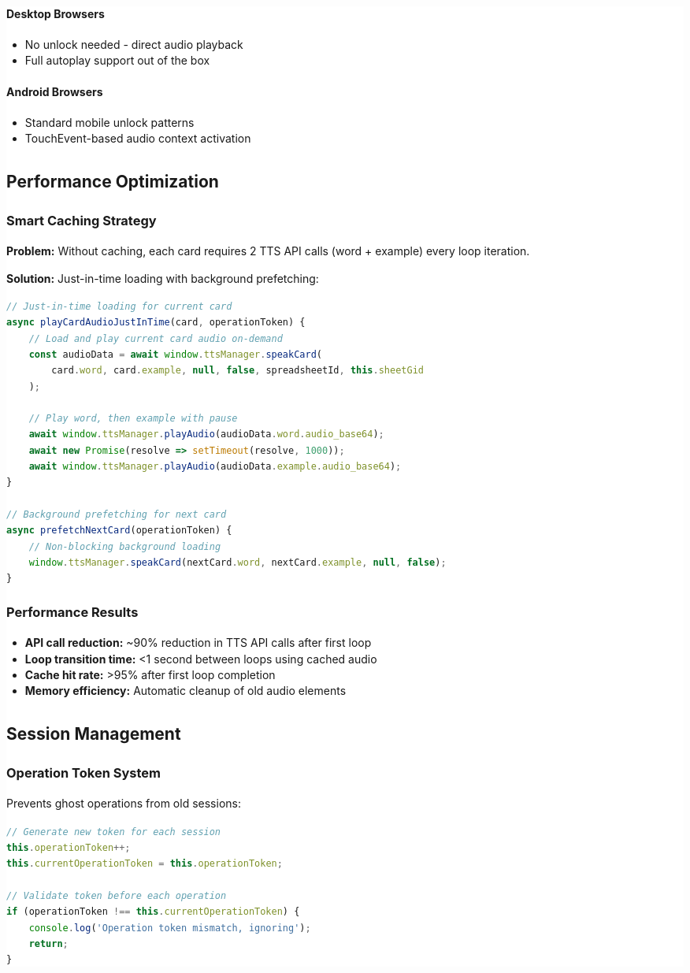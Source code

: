 #### Desktop Browsers
- No unlock needed - direct audio playback
- Full autoplay support out of the box

#### Android Browsers
- Standard mobile unlock patterns
- TouchEvent-based audio context activation

## Performance Optimization

### Smart Caching Strategy
**Problem:** Without caching, each card requires 2 TTS API calls (word + example) every loop iteration.

**Solution:** Just-in-time loading with background prefetching:

```javascript
// Just-in-time loading for current card
async playCardAudioJustInTime(card, operationToken) {
    // Load and play current card audio on-demand
    const audioData = await window.ttsManager.speakCard(
        card.word, card.example, null, false, spreadsheetId, this.sheetGid
    );

    // Play word, then example with pause
    await window.ttsManager.playAudio(audioData.word.audio_base64);
    await new Promise(resolve => setTimeout(resolve, 1000));
    await window.ttsManager.playAudio(audioData.example.audio_base64);
}

// Background prefetching for next card
async prefetchNextCard(operationToken) {
    // Non-blocking background loading
    window.ttsManager.speakCard(nextCard.word, nextCard.example, null, false);
}
```

### Performance Results
- **API call reduction:** ~90% reduction in TTS API calls after first loop
- **Loop transition time:** <1 second between loops using cached audio
- **Cache hit rate:** >95% after first loop completion
- **Memory efficiency:** Automatic cleanup of old audio elements

## Session Management

### Operation Token System
Prevents ghost operations from old sessions:

```javascript
// Generate new token for each session
this.operationToken++;
this.currentOperationToken = this.operationToken;

// Validate token before each operation
if (operationToken !== this.currentOperationToken) {
    console.log('Operation token mismatch, ignoring');
    return;
}
```
